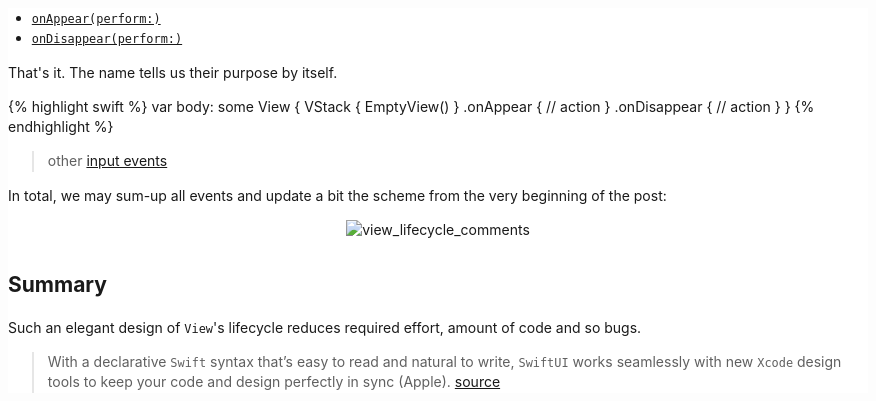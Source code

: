 * [`onAppear(perform:)`](https://developer.apple.com/documentation/swiftui/hstack/onappear(perform:))
* [`onDisappear(perform:)`](https://developer.apple.com/documentation/swiftui/view/ondisappear(perform:))

That's it. The name tells us their purpose by itself.

{% highlight swift %}
var body: some View {
    VStack {
        EmptyView()
    }
    .onAppear {
        // action
    }
    .onDisappear {
        // action
    }
}
{% endhighlight %}

> other [input events](https://developer.apple.com/documentation/swiftui/view-input-and-events)

In total, we may sum-up all events and update a bit the scheme from the very beginning of the post:

<div style="text-align:center">
<img src="{{site.baseurl}}/assets/posts/images/2020-12-16-understanding-swiftUI-View-lifecycle/view_lifecycle_comments.pdf" alt="view_lifecycle_comments" width="550"/>
</div>

## Summary

Such an elegant design of `View`'s lifecycle reduces required effort, amount of code and so bugs.

> With a declarative `Swift` syntax that’s easy to read and natural to write, `SwiftUI` works seamlessly with new `Xcode` design tools to keep your code and design perfectly in sync (Apple). [source](https://developer.apple.com/xcode/swiftui/)